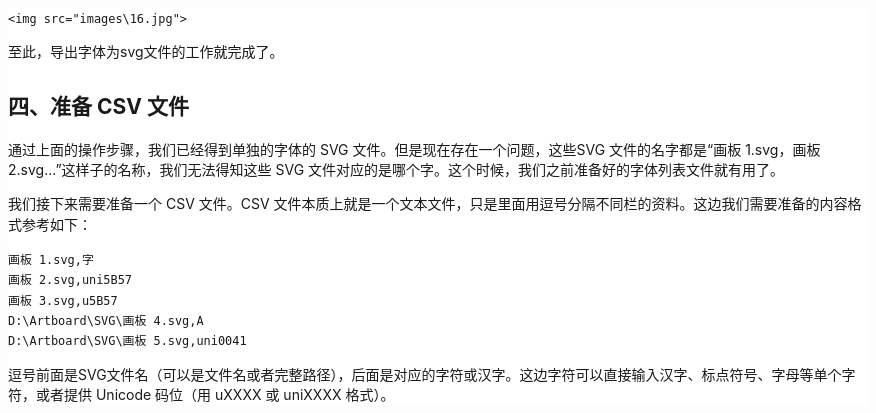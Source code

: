     <img src="images\16.jpg">

至此，导出字体为svg文件的工作就完成了。

## 四、准备 CSV 文件

通过上面的操作步骤，我们已经得到单独的字体的 SVG 文件。但是现在存在一个问题，这些SVG 文件的名字都是“画板 1.svg，画板 2.svg...”这样子的名称，我们无法得知这些 SVG 文件对应的是哪个字。这个时候，我们之前准备好的字体列表文件就有用了。

我们接下来需要准备一个 CSV 文件。CSV 文件本质上就是一个文本文件，只是里面用逗号分隔不同栏的资料。这边我们需要准备的内容格式参考如下：

```
画板 1.svg,字
画板 2.svg,uni5B57
画板 3.svg,u5B57
D:\Artboard\SVG\画板 4.svg,A
D:\Artboard\SVG\画板 5.svg,uni0041
```

逗号前面是SVG文件名（可以是文件名或者完整路径），后面是对应的字符或汉字。这边字符可以直接输入汉字、标点符号、字母等单个字符，或者提供 Unicode 码位（用 uXXXX 或 uniXXXX 格式）。
